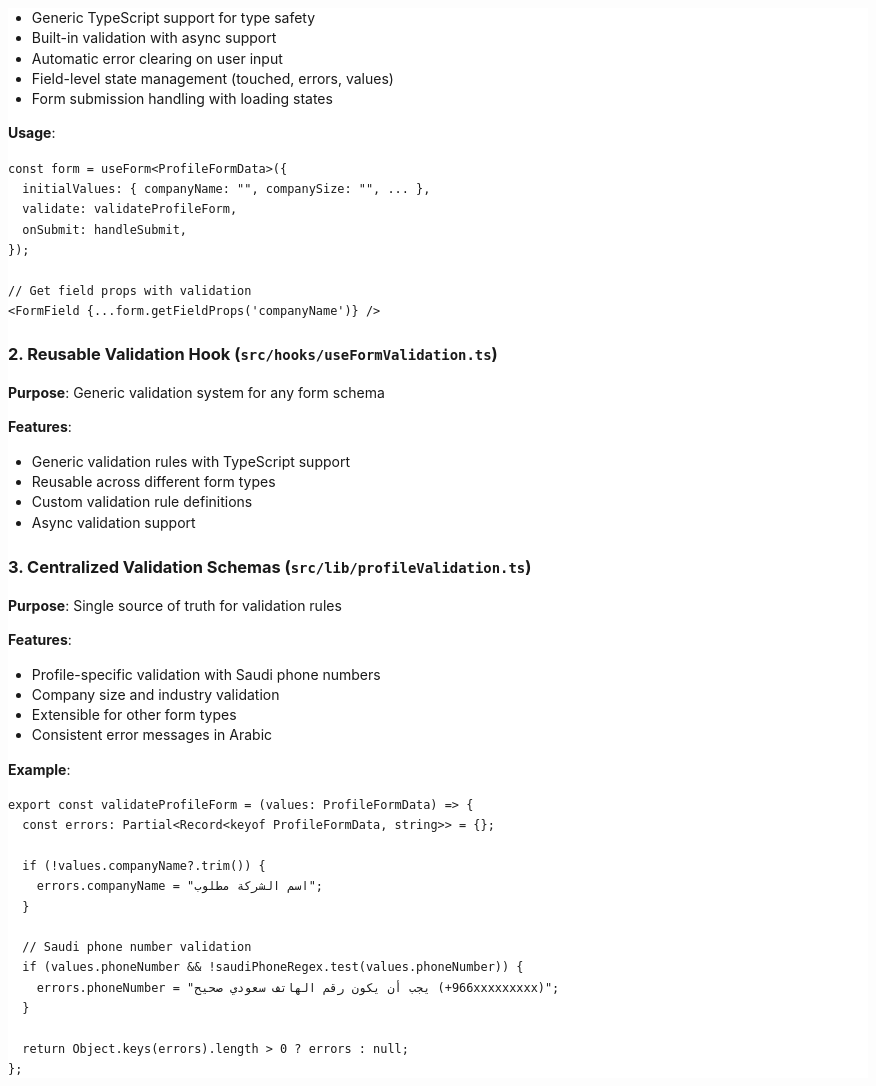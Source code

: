 - Generic TypeScript support for type safety
- Built-in validation with async support
- Automatic error clearing on user input
- Field-level state management (touched, errors, values)
- Form submission handling with loading states

**Usage**:

```tsx
const form = useForm<ProfileFormData>({
  initialValues: { companyName: "", companySize: "", ... },
  validate: validateProfileForm,
  onSubmit: handleSubmit,
});

// Get field props with validation
<FormField {...form.getFieldProps('companyName')} />
```

### 2. **Reusable Validation Hook** (`src/hooks/useFormValidation.ts`)

**Purpose**: Generic validation system for any form schema

**Features**:

- Generic validation rules with TypeScript support
- Reusable across different form types
- Custom validation rule definitions
- Async validation support

### 3. **Centralized Validation Schemas** (`src/lib/profileValidation.ts`)

**Purpose**: Single source of truth for validation rules

**Features**:

- Profile-specific validation with Saudi phone numbers
- Company size and industry validation
- Extensible for other form types
- Consistent error messages in Arabic

**Example**:

```tsx
export const validateProfileForm = (values: ProfileFormData) => {
  const errors: Partial<Record<keyof ProfileFormData, string>> = {};

  if (!values.companyName?.trim()) {
    errors.companyName = "اسم الشركة مطلوب";
  }

  // Saudi phone number validation
  if (values.phoneNumber && !saudiPhoneRegex.test(values.phoneNumber)) {
    errors.phoneNumber = "يجب أن يكون رقم الهاتف سعودي صحيح (+966xxxxxxxxx)";
  }

  return Object.keys(errors).length > 0 ? errors : null;
};
```
